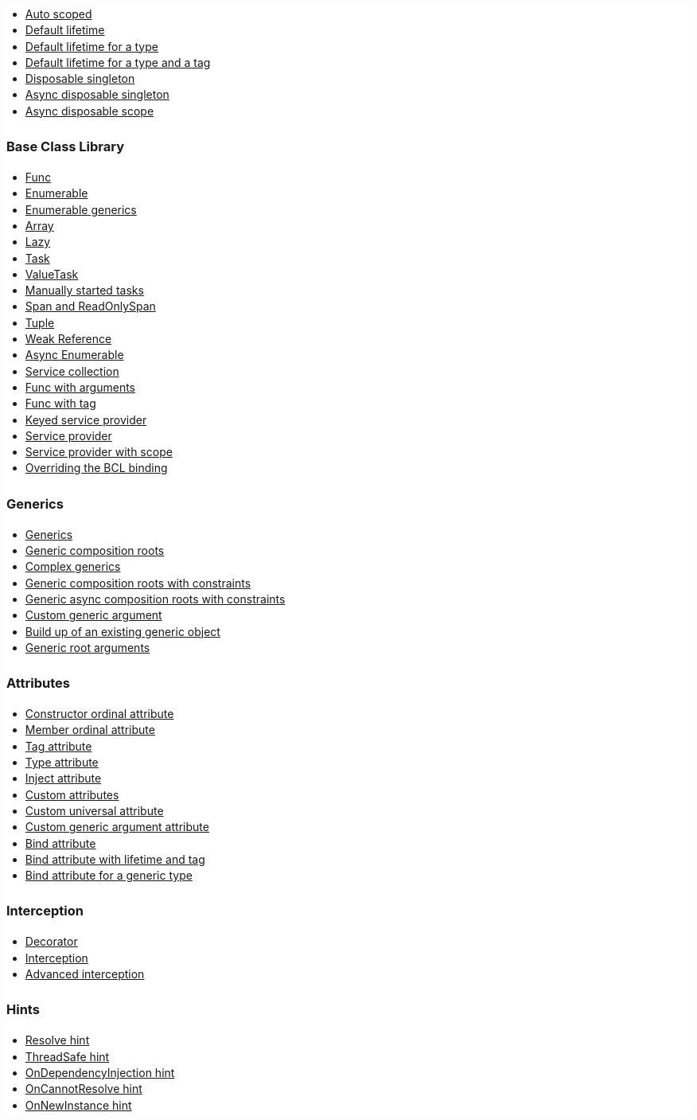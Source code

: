 - [Auto scoped](readme/auto-scoped.md)
- [Default lifetime](readme/default-lifetime.md)
- [Default lifetime for a type](readme/default-lifetime-for-a-type.md)
- [Default lifetime for a type and a tag](readme/default-lifetime-for-a-type-and-a-tag.md)
- [Disposable singleton](readme/disposable-singleton.md)
- [Async disposable singleton](readme/async-disposable-singleton.md)
- [Async disposable scope](readme/async-disposable-scope.md)
### Base Class Library
- [Func](readme/func.md)
- [Enumerable](readme/enumerable.md)
- [Enumerable generics](readme/enumerable-generics.md)
- [Array](readme/array.md)
- [Lazy](readme/lazy.md)
- [Task](readme/task.md)
- [ValueTask](readme/valuetask.md)
- [Manually started tasks](readme/manually-started-tasks.md)
- [Span and ReadOnlySpan](readme/span-and-readonlyspan.md)
- [Tuple](readme/tuple.md)
- [Weak Reference](readme/weak-reference.md)
- [Async Enumerable](readme/async-enumerable.md)
- [Service collection](readme/service-collection.md)
- [Func with arguments](readme/func-with-arguments.md)
- [Func with tag](readme/func-with-tag.md)
- [Keyed service provider](readme/keyed-service-provider.md)
- [Service provider](readme/service-provider.md)
- [Service provider with scope](readme/service-provider-with-scope.md)
- [Overriding the BCL binding](readme/overriding-the-bcl-binding.md)
### Generics
- [Generics](readme/generics.md)
- [Generic composition roots](readme/generic-composition-roots.md)
- [Complex generics](readme/complex-generics.md)
- [Generic composition roots with constraints](readme/generic-composition-roots-with-constraints.md)
- [Generic async composition roots with constraints](readme/generic-async-composition-roots-with-constraints.md)
- [Custom generic argument](readme/custom-generic-argument.md)
- [Build up of an existing generic object](readme/build-up-of-an-existing-generic-object.md)
- [Generic root arguments](readme/generic-root-arguments.md)
### Attributes
- [Constructor ordinal attribute](readme/constructor-ordinal-attribute.md)
- [Member ordinal attribute](readme/member-ordinal-attribute.md)
- [Tag attribute](readme/tag-attribute.md)
- [Type attribute](readme/type-attribute.md)
- [Inject attribute](readme/inject-attribute.md)
- [Custom attributes](readme/custom-attributes.md)
- [Custom universal attribute](readme/custom-universal-attribute.md)
- [Custom generic argument attribute](readme/custom-generic-argument-attribute.md)
- [Bind attribute](readme/bind-attribute.md)
- [Bind attribute with lifetime and tag](readme/bind-attribute-with-lifetime-and-tag.md)
- [Bind attribute for a generic type](readme/bind-attribute-for-a-generic-type.md)
### Interception
- [Decorator](readme/decorator.md)
- [Interception](readme/interception.md)
- [Advanced interception](readme/advanced-interception.md)
### Hints
- [Resolve hint](readme/resolve-hint.md)
- [ThreadSafe hint](readme/threadsafe-hint.md)
- [OnDependencyInjection hint](readme/ondependencyinjection-hint.md)
- [OnCannotResolve hint](readme/oncannotresolve-hint.md)
- [OnNewInstance hint](readme/onnewinstance-hint.md)